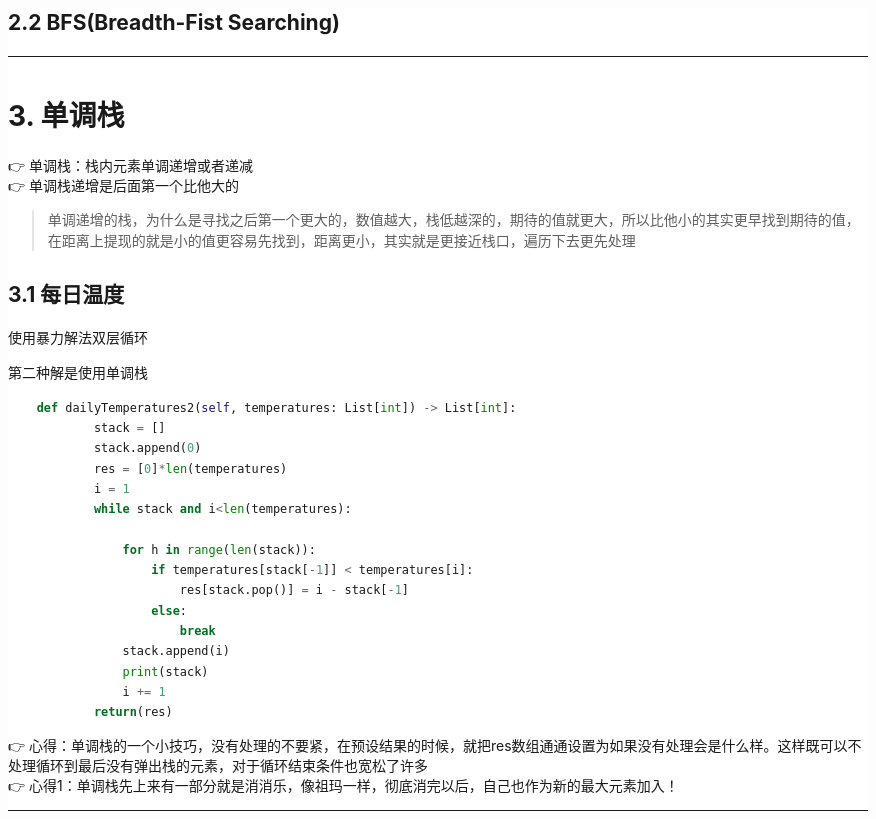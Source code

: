 ## 2.2 BFS(Breadth-Fist Searching)

---

# 3. 单调栈

<aside>
👉 单调栈：栈内元素单调递增或者递减

</aside>

<aside>
👉 单调栈递增是后面第一个比他大的

</aside>

> 单调递增的栈，为什么是寻找之后第一个更大的，数值越大，栈低越深的，期待的值就更大，所以比他小的其实更早找到期待的值，在距离上提现的就是小的值更容易先找到，距离更小，其实就是更接近栈口，遍历下去更先处理
> 

## 3.1 每日温度

使用暴力解法双层循环

第二种解是使用单调栈

```python
    def dailyTemperatures2(self, temperatures: List[int]) -> List[int]:
            stack = []
            stack.append(0)
            res = [0]*len(temperatures)
            i = 1
            while stack and i<len(temperatures):

                for h in range(len(stack)):
                    if temperatures[stack[-1]] < temperatures[i]:
                        res[stack.pop()] = i - stack[-1]
                    else:
                        break
                stack.append(i)
                print(stack)
                i += 1
            return(res)
```

<aside>
👉 心得：单调栈的一个小技巧，没有处理的不要紧，在预设结果的时候，就把res数组通通设置为如果没有处理会是什么样。这样既可以不处理循环到最后没有弹出栈的元素，对于循环结束条件也宽松了许多

</aside>

<aside>
👉 心得1：单调栈先上来有一部分就是消消乐，像祖玛一样，彻底消完以后，自己也作为新的最大元素加入！

</aside>

---